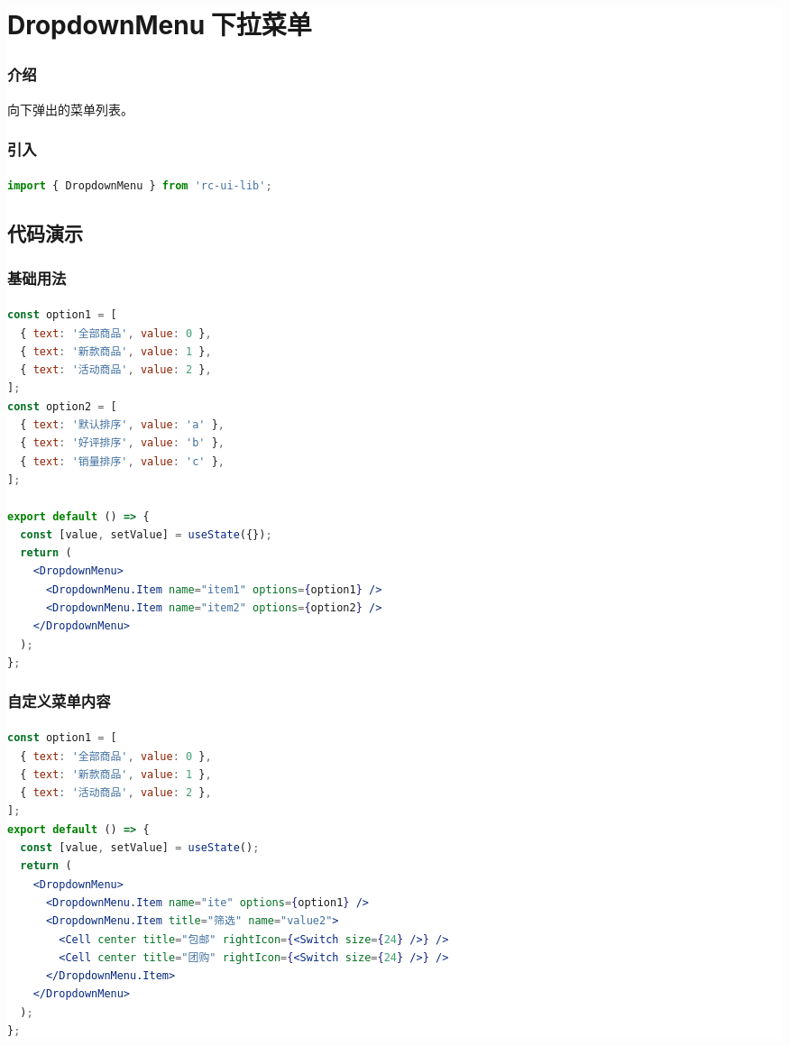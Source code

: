 # DropdownMenu 下拉菜单

### 介绍

向下弹出的菜单列表。

### 引入

```js
import { DropdownMenu } from 'rc-ui-lib';
```

## 代码演示

### 基础用法

```jsx
const option1 = [
  { text: '全部商品', value: 0 },
  { text: '新款商品', value: 1 },
  { text: '活动商品', value: 2 },
];
const option2 = [
  { text: '默认排序', value: 'a' },
  { text: '好评排序', value: 'b' },
  { text: '销量排序', value: 'c' },
];

export default () => {
  const [value, setValue] = useState({});
  return (
    <DropdownMenu>
      <DropdownMenu.Item name="item1" options={option1} />
      <DropdownMenu.Item name="item2" options={option2} />
    </DropdownMenu>
  );
};
```

### 自定义菜单内容

```jsx
const option1 = [
  { text: '全部商品', value: 0 },
  { text: '新款商品', value: 1 },
  { text: '活动商品', value: 2 },
];
export default () => {
  const [value, setValue] = useState();
  return (
    <DropdownMenu>
      <DropdownMenu.Item name="ite" options={option1} />
      <DropdownMenu.Item title="筛选" name="value2">
        <Cell center title="包邮" rightIcon={<Switch size={24} />} />
        <Cell center title="团购" rightIcon={<Switch size={24} />} />
      </DropdownMenu.Item>
    </DropdownMenu>
  );
};
```
